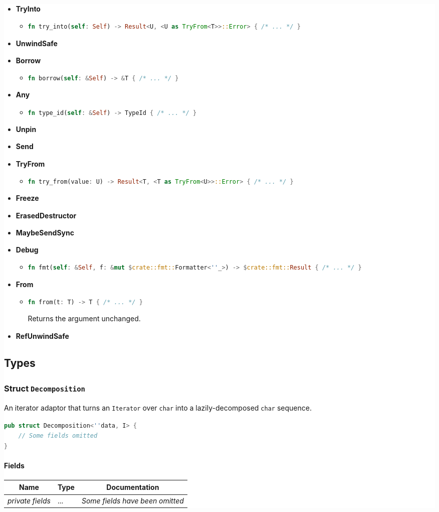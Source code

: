 - **TryInto**
  - ```rust
    fn try_into(self: Self) -> Result<U, <U as TryFrom<T>>::Error> { /* ... */ }
    ```

- **UnwindSafe**
- **Borrow**
  - ```rust
    fn borrow(self: &Self) -> &T { /* ... */ }
    ```

- **Any**
  - ```rust
    fn type_id(self: &Self) -> TypeId { /* ... */ }
    ```

- **Unpin**
- **Send**
- **TryFrom**
  - ```rust
    fn try_from(value: U) -> Result<T, <T as TryFrom<U>>::Error> { /* ... */ }
    ```

- **Freeze**
- **ErasedDestructor**
- **MaybeSendSync**
- **Debug**
  - ```rust
    fn fmt(self: &Self, f: &mut $crate::fmt::Formatter<''_>) -> $crate::fmt::Result { /* ... */ }
    ```

- **From**
  - ```rust
    fn from(t: T) -> T { /* ... */ }
    ```
    Returns the argument unchanged.

- **RefUnwindSafe**
## Types

### Struct `Decomposition`

An iterator adaptor that turns an `Iterator` over `char` into
a lazily-decomposed `char` sequence.

```rust
pub struct Decomposition<''data, I> {
    // Some fields omitted
}
```

#### Fields

| Name | Type | Documentation |
|------|------|---------------|
| *private fields* | ... | *Some fields have been omitted* |
